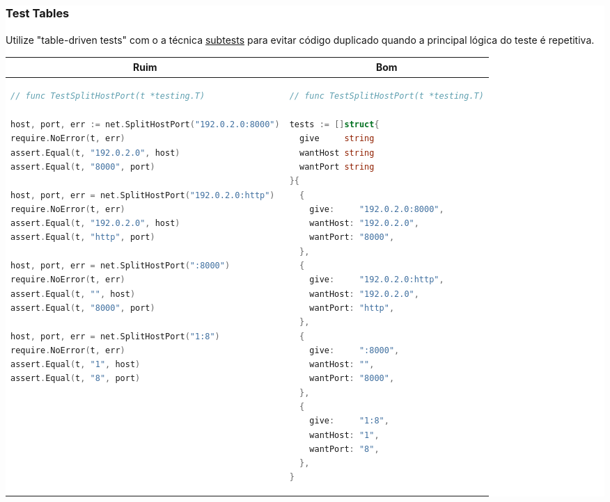 ### Test Tables

Utilize "table-driven tests" com o a técnica [subtests] para evitar código duplicado quando a 
principal lógica do teste é repetitiva.

  [subtests]: https://blog.golang.org/subtests

<table>
<thead><tr><th>Ruim</th><th>Bom</th></tr></thead>
<tbody>
<tr><td>

```go
// func TestSplitHostPort(t *testing.T)

host, port, err := net.SplitHostPort("192.0.2.0:8000")
require.NoError(t, err)
assert.Equal(t, "192.0.2.0", host)
assert.Equal(t, "8000", port)

host, port, err = net.SplitHostPort("192.0.2.0:http")
require.NoError(t, err)
assert.Equal(t, "192.0.2.0", host)
assert.Equal(t, "http", port)

host, port, err = net.SplitHostPort(":8000")
require.NoError(t, err)
assert.Equal(t, "", host)
assert.Equal(t, "8000", port)

host, port, err = net.SplitHostPort("1:8")
require.NoError(t, err)
assert.Equal(t, "1", host)
assert.Equal(t, "8", port)
```

</td><td>

```go
// func TestSplitHostPort(t *testing.T)

tests := []struct{
  give     string
  wantHost string
  wantPort string
}{
  {
    give:     "192.0.2.0:8000",
    wantHost: "192.0.2.0",
    wantPort: "8000",
  },
  {
    give:     "192.0.2.0:http",
    wantHost: "192.0.2.0",
    wantPort: "http",
  },
  {
    give:     ":8000",
    wantHost: "",
    wantPort: "8000",
  },
  {
    give:     "1:8",
    wantHost: "1",
    wantPort: "8",
  },
}
```

[Prashant Varanasi]: https://github.com/prashantv
[Simon Newton]: https://github.com/nomis52
[Pointers vs. Values]: https://golang.org/doc/effective_go.html#pointers_vs_values
  [`"time"`]: https://golang.org/pkg/time/
  [`time.Time`]: https://golang.org/pkg/time/#Time
[`time.Duration`]: https://golang.org/pkg/time/#Duration
  [`Time.AddDate`]: https://golang.org/pkg/time/#Time.AddDate
  [`Time.Add`]: https://golang.org/pkg/time/#Time.Add
  [`flag`]: https://golang.org/pkg/flag/
  [`time.ParseDuration`]: https://golang.org/pkg/time/#ParseDuration
  [`encoding/json`]: https://golang.org/pkg/encoding/json/
  [RFC 3339]: https://tools.ietf.org/html/rfc3339
  [`UnmarshalJSON` method]: https://golang.org/pkg/time/#Time.UnmarshalJSON
  [`database/sql`]: https://golang.org/pkg/database/sql/
  [`gopkg.in/yaml.v2`]: https://godoc.org/gopkg.in/yaml.v2
  [`Time.UnmarshalText`]: https://golang.org/pkg/time/#Time.UnmarshalText
  [`time.RFC3339`]: https://golang.org/pkg/time/#RFC3339
  [8728]: https://github.com/golang/go/issues/8728
  [15190]: https://github.com/golang/go/issues/15190
  [`errors.New`]: https://golang.org/pkg/errors/#New
  [`fmt.Errorf`]: https://golang.org/pkg/fmt/#Errorf
  [`"pkg/errors".Wrap`]: https://godoc.org/github.com/pkg/errors#Wrap
[`errors.Is`]: https://golang.org/pkg/errors/#Is
[`errors.As`]: https://golang.org/pkg/errors/#As
[`errors.New`]: https://golang.org/pkg/errors/#New
[`fmt.Errorf`]: https://golang.org/pkg/fmt/#Errorf
[`"pkg/errors".Cause`]: https://godoc.org/github.com/pkg/errors#Cause
[Don't just check errors, handle them gracefully]: https://dave.cheney.net/2016/04/27/dont-just-check-errors-handle-them-gracefully
[type assertion]: https://golang.org/ref/spec#Type_assertions
[cascading failures]: https://en.wikipedia.org/wiki/Cascading_failure
  [go.uber.org/atomic]: https://godoc.org/go.uber.org/atomic
  [sync/atomic]: https://golang.org/pkg/sync/atomic/
  [Package Names]: https://blog.golang.org/package-names
  [Style guideline for Go packages]: https://rakyll.org/style-packages/
  [MixedCaps for function names]: https://golang.org/doc/effective_go.html#mixed-caps
  [`go vet`]: https://golang.org/cmd/vet/
  [Declaring Empty Slices]: https://github.com/golang/go/wiki/CodeReviewComments#declaring-empty-slices
  [Printf family]: https://golang.org/cmd/vet/#hdr-Printf_family
  [go vet: Printf family check]: https://kuzminva.wordpress.com/2017/11/07/go-vet-printf-family-check/
  [Self-referential functions and the design of options]: https://commandcenter.blogspot.com/2014/01/self-referential-functions-and-design.html
  [Functional options for friendly APIs]: https://dave.cheney.net/2014/10/17/functional-options-for-friendly-apis